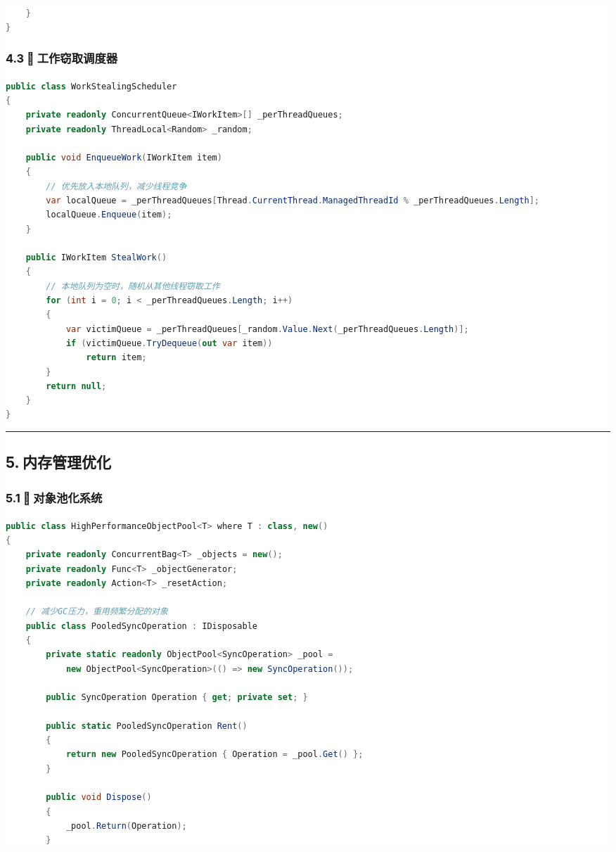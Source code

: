 ```csharp
    }
}
```

### 4.3 🎯 **工作窃取调度器**

```csharp
public class WorkStealingScheduler
{
    private readonly ConcurrentQueue<IWorkItem>[] _perThreadQueues;
    private readonly ThreadLocal<Random> _random;

    public void EnqueueWork(IWorkItem item)
    {
        // 优先放入本地队列，减少线程竞争
        var localQueue = _perThreadQueues[Thread.CurrentThread.ManagedThreadId % _perThreadQueues.Length];
        localQueue.Enqueue(item);
    }

    public IWorkItem StealWork()
    {
        // 本地队列为空时，随机从其他线程窃取工作
        for (int i = 0; i < _perThreadQueues.Length; i++)
        {
            var victimQueue = _perThreadQueues[_random.Value.Next(_perThreadQueues.Length)];
            if (victimQueue.TryDequeue(out var item))
                return item;
        }
        return null;
    }
}
```

---

## 5. 内存管理优化

### 5.1 💾 **对象池化系统**

```csharp
public class HighPerformanceObjectPool<T> where T : class, new()
{
    private readonly ConcurrentBag<T> _objects = new();
    private readonly Func<T> _objectGenerator;
    private readonly Action<T> _resetAction;

    // 减少GC压力，重用频繁分配的对象
    public class PooledSyncOperation : IDisposable
    {
        private static readonly ObjectPool<SyncOperation> _pool =
            new ObjectPool<SyncOperation>(() => new SyncOperation());

        public SyncOperation Operation { get; private set; }

        public static PooledSyncOperation Rent()
        {
            return new PooledSyncOperation { Operation = _pool.Get() };
        }

        public void Dispose()
        {
            _pool.Return(Operation);
        }
```